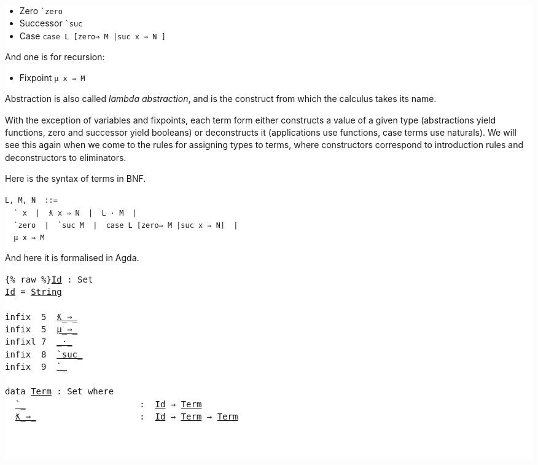   * Zero `` `zero ``
  * Successor `` `suc ``
  * Case `` case L [zero⇒ M |suc x ⇒ N ] ``

And one is for recursion:

  * Fixpoint `μ x ⇒ M`

Abstraction is also called _lambda abstraction_, and is the construct
from which the calculus takes its name.

With the exception of variables and fixpoints, each term
form either constructs a value of a given type (abstractions yield functions,
zero and successor yield booleans) or deconstructs it (applications use functions,
case terms use naturals). We will see this again when we come
to the rules for assigning types to terms, where constructors
correspond to introduction rules and deconstructors to eliminators.

Here is the syntax of terms in BNF.

    L, M, N  ::=
      ` x  |  ƛ x ⇒ N  |  L · M  |
      `zero  |  `suc M  |  case L [zero⇒ M |suc x ⇒ N]  |
      μ x ⇒ M

And here it is formalised in Agda.
<pre class="Agda">{% raw %}<a id="Id"></a><a id="3743" href="{% endraw %}{{ site.baseurl }}{% link out/plfa/Lambda.md %}{% raw %}#3743" class="Function">Id</a> <a id="3746" class="Symbol">:</a> <a id="3748" class="PrimitiveType">Set</a>
<a id="3752" href="{% endraw %}{{ site.baseurl }}{% link out/plfa/Lambda.md %}{% raw %}#3743" class="Function">Id</a> <a id="3755" class="Symbol">=</a> <a id="3757" href="https://agda.github.io/agda-stdlib/Agda.Builtin.String.html#165" class="Postulate">String</a>

<a id="3765" class="Keyword">infix</a>  <a id="3772" class="Number">5</a>  <a id="3775" href="{% endraw %}{{ site.baseurl }}{% link out/plfa/Lambda.md %}{% raw %}#3902" class="InductiveConstructor Operator">ƛ_⇒_</a>
<a id="3780" class="Keyword">infix</a>  <a id="3787" class="Number">5</a>  <a id="3790" href="{% endraw %}{{ site.baseurl }}{% link out/plfa/Lambda.md %}{% raw %}#4131" class="InductiveConstructor Operator">μ_⇒_</a>
<a id="3795" class="Keyword">infixl</a> <a id="3802" class="Number">7</a>  <a id="3805" href="{% endraw %}{{ site.baseurl }}{% link out/plfa/Lambda.md %}{% raw %}#31384" class="InductiveConstructor Operator">_·_</a>
<a id="3809" class="Keyword">infix</a>  <a id="3816" class="Number">8</a>  <a id="3819" href="{% endraw %}{{ site.baseurl }}{% link out/plfa/Lambda.md %}{% raw %}#4030" class="InductiveConstructor Operator">`suc_</a>
<a id="3825" class="Keyword">infix</a>  <a id="3832" class="Number">9</a>  <a id="3835" href="{% endraw %}{{ site.baseurl }}{% link out/plfa/Lambda.md %}{% raw %}#3863" class="InductiveConstructor Operator">`_</a>

<a id="3839" class="Keyword">data</a> <a id="Term"></a><a id="3844" href="{% endraw %}{{ site.baseurl }}{% link out/plfa/Lambda.md %}{% raw %}#3844" class="Datatype">Term</a> <a id="3849" class="Symbol">:</a> <a id="3851" class="PrimitiveType">Set</a> <a id="3855" class="Keyword">where</a>
  <a id="Term.`_"></a><a id="3863" href="{% endraw %}{{ site.baseurl }}{% link out/plfa/Lambda.md %}{% raw %}#3863" class="InductiveConstructor Operator">`_</a>                      <a id="3887" class="Symbol">:</a>  <a id="3890" href="{% endraw %}{{ site.baseurl }}{% link out/plfa/Lambda.md %}{% raw %}#3743" class="Function">Id</a> <a id="3893" class="Symbol">→</a> <a id="3895" href="{% endraw %}{{ site.baseurl }}{% link out/plfa/Lambda.md %}{% raw %}#3844" class="Datatype">Term</a>
  <a id="Term.ƛ_⇒_"></a><a id="3902" href="{% endraw %}{{ site.baseurl }}{% link out/plfa/Lambda.md %}{% raw %}#3902" class="InductiveConstructor Operator">ƛ_⇒_</a>                    <a id="3926" class="Symbol">:</a>  <a id="3929" href="{% endraw %}{{ site.baseurl }}{% link out/plfa/Lambda.md %}{% raw %}#3743" class="Function">Id</a> <a id="3932" class="Symbol">→</a> <a id="3934" href="{% endraw %}{{ site.baseurl }}{% link out/plfa/Lambda.md %}{% raw %}#3844" class="Datatype">Term</a> <a id="3939" class="Symbol">→</a> <a id="3941" href="{% endraw %}{{ site.baseurl }}{% link out/plfa/Lambda.md %}{% raw %}#3844" class="Datatype">Term</a>